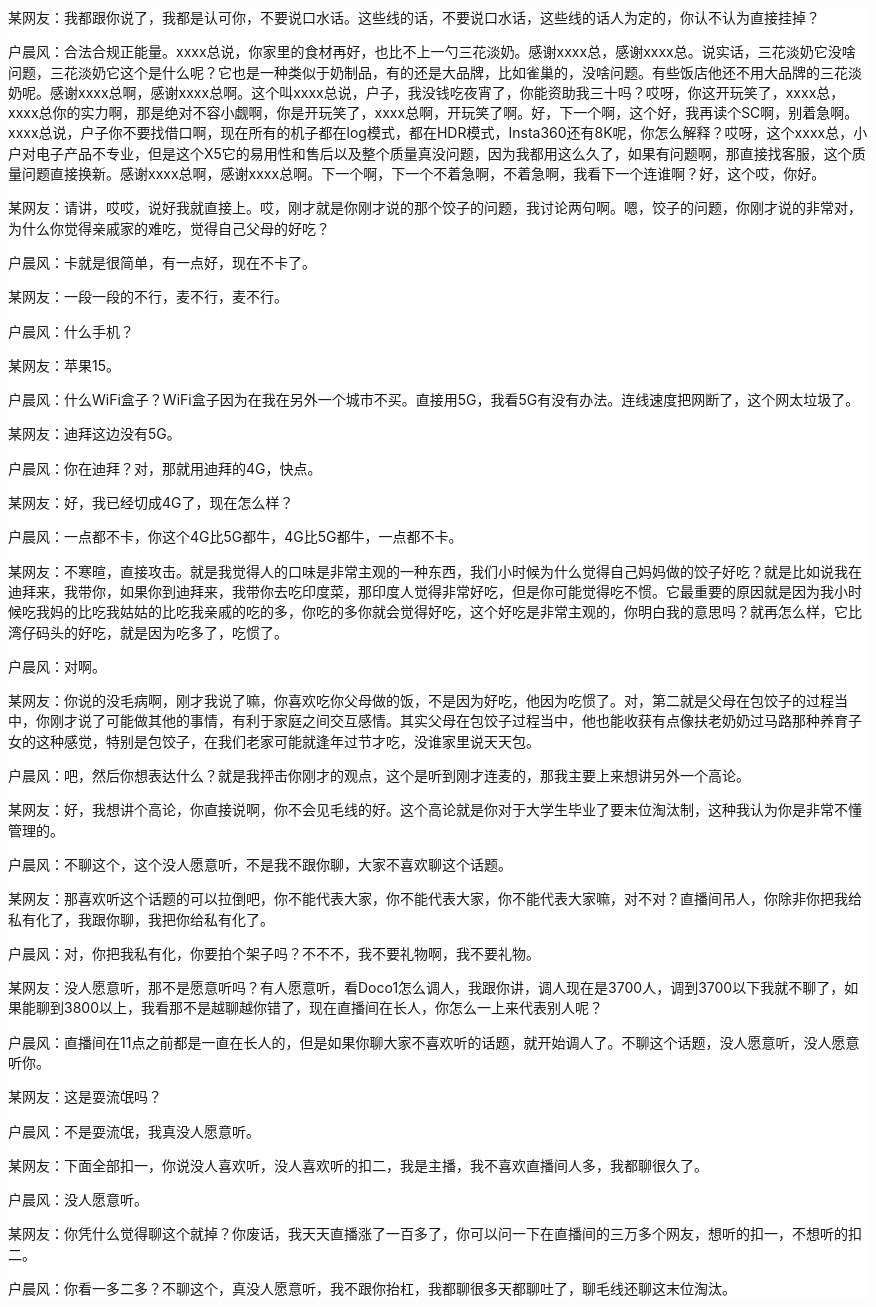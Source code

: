某网友：我都跟你说了，我都是认可你，不要说口水话。这些线的话，不要说口水话，这些线的话人为定的，你认不认为直接挂掉？

户晨风：合法合规正能量。xxxx总说，你家里的食材再好，也比不上一勺三花淡奶。感谢xxxx总，感谢xxxx总。说实话，三花淡奶它没啥问题，三花淡奶它这个是什么呢？它也是一种类似于奶制品，有的还是大品牌，比如雀巢的，没啥问题。有些饭店他还不用大品牌的三花淡奶呢。感谢xxxx总啊，感谢xxxx总啊。这个叫xxxx总说，户子，我没钱吃夜宵了，你能资助我三十吗？哎呀，你这开玩笑了，xxxx总，xxxx总你的实力啊，那是绝对不容小觑啊，你是开玩笑了，xxxx总啊，开玩笑了啊。好，下一个啊，这个好，我再读个SC啊，别着急啊。xxxx总说，户子你不要找借口啊，现在所有的机子都在log模式，都在HDR模式，Insta360还有8K呢，你怎么解释？哎呀，这个xxxx总，小户对电子产品不专业，但是这个X5它的易用性和售后以及整个质量真没问题，因为我都用这么久了，如果有问题啊，那直接找客服，这个质量问题直接换新。感谢xxxx总啊，感谢xxxx总啊。下一个啊，下一个不着急啊，不着急啊，我看下一个连谁啊？好，这个哎，你好。

某网友：请讲，哎哎，说好我就直接上。哎，刚才就是你刚才说的那个饺子的问题，我讨论两句啊。嗯，饺子的问题，你刚才说的非常对，为什么你觉得亲戚家的难吃，觉得自己父母的好吃？

户晨风：卡就是很简单，有一点好，现在不卡了。

某网友：一段一段的不行，麦不行，麦不行。

户晨风：什么手机？

某网友：苹果15。

户晨风：什么WiFi盒子？WiFi盒子因为在我在另外一个城市不买。直接用5G，我看5G有没有办法。连线速度把网断了，这个网太垃圾了。

某网友：迪拜这边没有5G。

户晨风：你在迪拜？对，那就用迪拜的4G，快点。

某网友：好，我已经切成4G了，现在怎么样？

户晨风：一点都不卡，你这个4G比5G都牛，4G比5G都牛，一点都不卡。

某网友：不寒暄，直接攻击。就是我觉得人的口味是非常主观的一种东西，我们小时候为什么觉得自己妈妈做的饺子好吃？就是比如说我在迪拜来，我带你，如果你到迪拜来，我带你去吃印度菜，那印度人觉得非常好吃，但是你可能觉得吃不惯。它最重要的原因就是因为我小时候吃我妈的比吃我姑姑的比吃我亲戚的吃的多，你吃的多你就会觉得好吃，这个好吃是非常主观的，你明白我的意思吗？就再怎么样，它比湾仔码头的好吃，就是因为吃多了，吃惯了。

户晨风：对啊。

某网友：你说的没毛病啊，刚才我说了嘛，你喜欢吃你父母做的饭，不是因为好吃，他因为吃惯了。对，第二就是父母在包饺子的过程当中，你刚才说了可能做其他的事情，有利于家庭之间交互感情。其实父母在包饺子过程当中，他也能收获有点像扶老奶奶过马路那种养育子女的这种感觉，特别是包饺子，在我们老家可能就逢年过节才吃，没谁家里说天天包。

户晨风：吧，然后你想表达什么？就是我抨击你刚才的观点，这个是听到刚才连麦的，那我主要上来想讲另外一个高论。

某网友：好，我想讲个高论，你直接说啊，你不会见毛线的好。这个高论就是你对于大学生毕业了要末位淘汰制，这种我认为你是非常不懂管理的。

户晨风：不聊这个，这个没人愿意听，不是我不跟你聊，大家不喜欢聊这个话题。

某网友：那喜欢听这个话题的可以拉倒吧，你不能代表大家，你不能代表大家，你不能代表大家嘛，对不对？直播间吊人，你除非你把我给私有化了，我跟你聊，我把你给私有化了。

户晨风：对，你把我私有化，你要拍个架子吗？不不不，我不要礼物啊，我不要礼物。

某网友：没人愿意听，那不是愿意听吗？有人愿意听，看Doco1怎么调人，我跟你讲，调人现在是3700人，调到3700以下我就不聊了，如果能聊到3800以上，我看那不是越聊越你错了，现在直播间在长人，你怎么一上来代表别人呢？

户晨风：直播间在11点之前都是一直在长人的，但是如果你聊大家不喜欢听的话题，就开始调人了。不聊这个话题，没人愿意听，没人愿意听你。

某网友：这是耍流氓吗？

户晨风：不是耍流氓，我真没人愿意听。

某网友：下面全部扣一，你说没人喜欢听，没人喜欢听的扣二，我是主播，我不喜欢直播间人多，我都聊很久了。

户晨风：没人愿意听。

某网友：你凭什么觉得聊这个就掉？你废话，我天天直播涨了一百多了，你可以问一下在直播间的三万多个网友，想听的扣一，不想听的扣二。

户晨风：你看一多二多？不聊这个，真没人愿意听，我不跟你抬杠，我都聊很多天都聊吐了，聊毛线还聊这末位淘汰。
